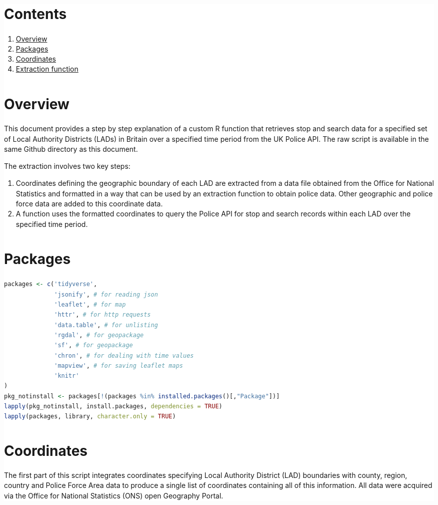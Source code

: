 # Contents

1.  [Overview](#overview)
2.  [Packages](#packages)
3.  [Coordinates](#coords)
4.  [Extraction function](#extraction)

# Overview <a name = "overview"></a>

This document provides a step by step explanation of a custom R function
that retrieves stop and search data for a specified set of Local
Authority Districts (LADs) in Britain over a specified time period from
the UK Police API. The raw script is available in the same Github
directory as this document.

The extraction involves two key steps:

1.  Coordinates defining the geographic boundary of each LAD are
    extracted from a data file obtained from the Office for National
    Statistics and formatted in a way that can be used by an extraction
    function to obtain police data. Other geographic and police force
    data are added to this coordinate data.
2.  A function uses the formatted coordinates to query the Police API
    for stop and search records within each LAD over the specified time
    period.

# Packages <a name = "packages"></a>

``` r
packages <- c('tidyverse',
              'jsonify', # for reading json
              'leaflet', # for map
              'httr', # for http requests
              'data.table', # for unlisting
              'rgdal', # for geopackage
              'sf', # for geopackage
              'chron', # for dealing with time values
              'mapview', # for saving leaflet maps
              'knitr'
)
pkg_notinstall <- packages[!(packages %in% installed.packages()[,"Package"])]
lapply(pkg_notinstall, install.packages, dependencies = TRUE)
lapply(packages, library, character.only = TRUE)
```

# Coordinates <a name = "coords"></a>

The first part of this script integrates coordinates specifying Local
Authority District (LAD) boundaries with county, region, country and
Police Force Area data to produce a single list of coordinates
containing all of this information. All data were acquired via the
Office for National Statistics (ONS) open Geography Portal.
